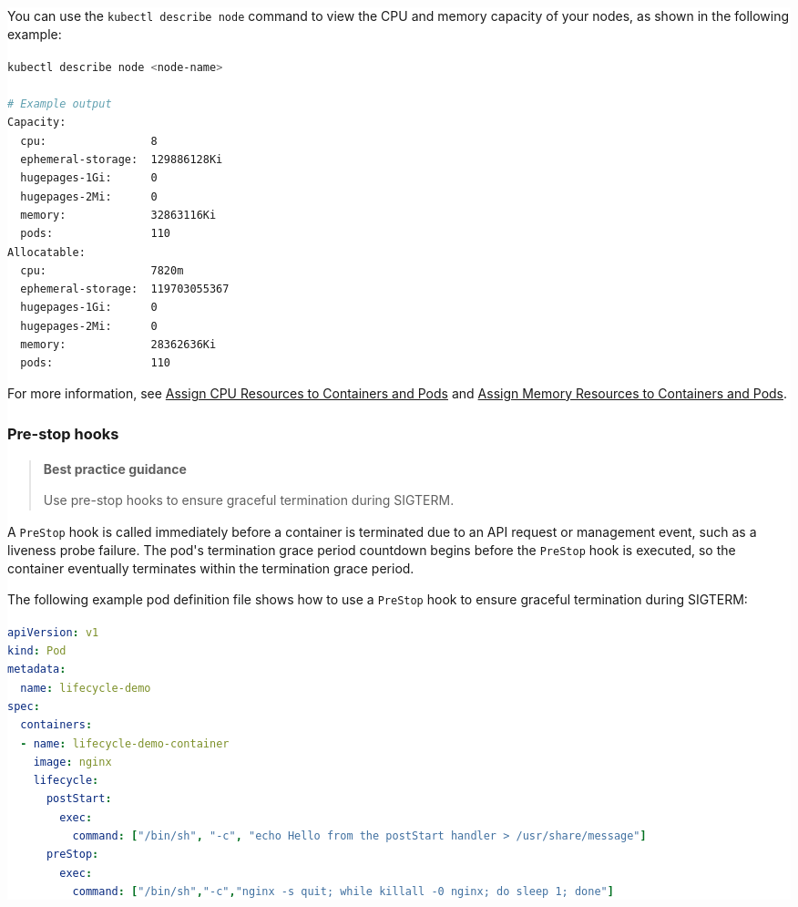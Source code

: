 You can use the `kubectl describe node` command to view the CPU and memory capacity of your nodes, as shown in the following example:

```bash
kubectl describe node <node-name>

# Example output
Capacity:
  cpu:                8
  ephemeral-storage:  129886128Ki
  hugepages-1Gi:      0
  hugepages-2Mi:      0
  memory:             32863116Ki
  pods:               110
Allocatable:
  cpu:                7820m
  ephemeral-storage:  119703055367
  hugepages-1Gi:      0
  hugepages-2Mi:      0
  memory:             28362636Ki
  pods:               110
```

For more information, see [Assign CPU Resources to Containers and Pods](https://kubernetes.io/docs/tasks/configure-pod-container/assign-cpu-resource/) and [Assign Memory Resources to Containers and Pods](https://kubernetes.io/docs/tasks/configure-pod-container/assign-memory-resource/).

### Pre-stop hooks

> **Best practice guidance**
>
> Use pre-stop hooks to ensure graceful termination during SIGTERM.

A `PreStop` hook is called immediately before a container is terminated due to an API request or management event, such as a liveness probe failure. The pod's termination grace period countdown begins before the `PreStop` hook is executed, so the container eventually terminates within the termination grace period.

The following example pod definition file shows how to use a `PreStop` hook to ensure graceful termination during SIGTERM:

```yaml
apiVersion: v1
kind: Pod
metadata:
  name: lifecycle-demo
spec:
  containers:
  - name: lifecycle-demo-container
    image: nginx
    lifecycle:
      postStart:
        exec:
          command: ["/bin/sh", "-c", "echo Hello from the postStart handler > /usr/share/message"]
      preStop:
        exec:
          command: ["/bin/sh","-c","nginx -s quit; while killall -0 nginx; do sleep 1; done"]
```
